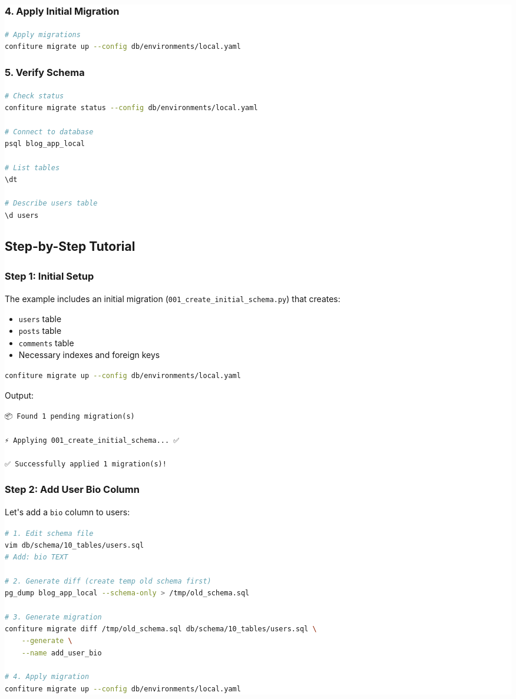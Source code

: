 ### 4. Apply Initial Migration

```bash
# Apply migrations
confiture migrate up --config db/environments/local.yaml
```

### 5. Verify Schema

```bash
# Check status
confiture migrate status --config db/environments/local.yaml

# Connect to database
psql blog_app_local

# List tables
\dt

# Describe users table
\d users
```

## Step-by-Step Tutorial

### Step 1: Initial Setup

The example includes an initial migration (`001_create_initial_schema.py`) that creates:
- `users` table
- `posts` table
- `comments` table
- Necessary indexes and foreign keys

```bash
confiture migrate up --config db/environments/local.yaml
```

Output:
```
📦 Found 1 pending migration(s)

⚡ Applying 001_create_initial_schema... ✅

✅ Successfully applied 1 migration(s)!
```

### Step 2: Add User Bio Column

Let's add a `bio` column to users:

```bash
# 1. Edit schema file
vim db/schema/10_tables/users.sql
# Add: bio TEXT

# 2. Generate diff (create temp old schema first)
pg_dump blog_app_local --schema-only > /tmp/old_schema.sql

# 3. Generate migration
confiture migrate diff /tmp/old_schema.sql db/schema/10_tables/users.sql \
    --generate \
    --name add_user_bio

# 4. Apply migration
confiture migrate up --config db/environments/local.yaml
```
